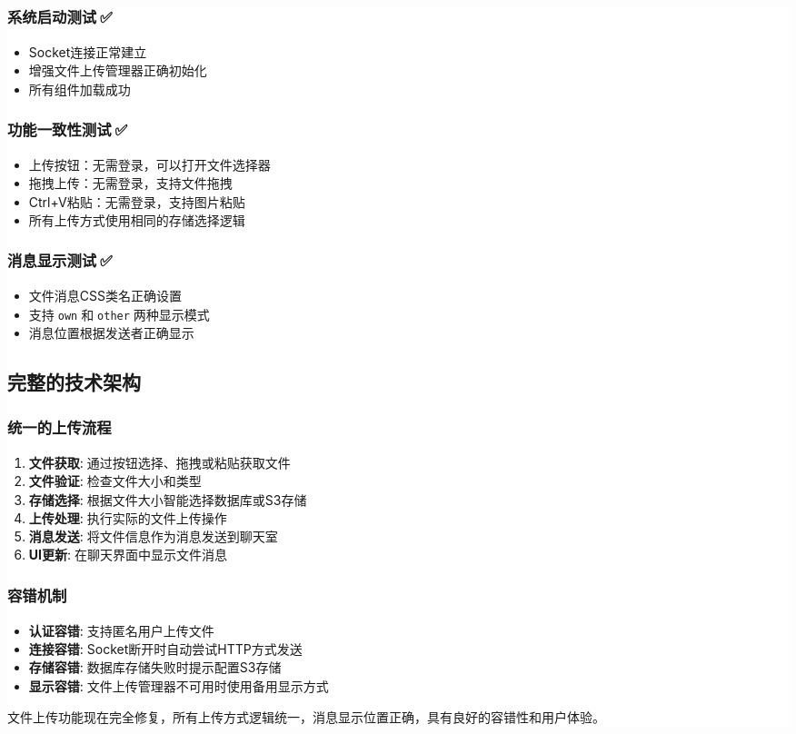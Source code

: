 ### 系统启动测试 ✅
- Socket连接正常建立
- 增强文件上传管理器正确初始化
- 所有组件加载成功

### 功能一致性测试 ✅
- 上传按钮：无需登录，可以打开文件选择器
- 拖拽上传：无需登录，支持文件拖拽
- Ctrl+V粘贴：无需登录，支持图片粘贴
- 所有上传方式使用相同的存储选择逻辑

### 消息显示测试 ✅
- 文件消息CSS类名正确设置
- 支持 `own` 和 `other` 两种显示模式
- 消息位置根据发送者正确显示

## 完整的技术架构

### 统一的上传流程
1. **文件获取**: 通过按钮选择、拖拽或粘贴获取文件
2. **文件验证**: 检查文件大小和类型
3. **存储选择**: 根据文件大小智能选择数据库或S3存储
4. **上传处理**: 执行实际的文件上传操作
5. **消息发送**: 将文件信息作为消息发送到聊天室
6. **UI更新**: 在聊天界面中显示文件消息

### 容错机制
- **认证容错**: 支持匿名用户上传文件
- **连接容错**: Socket断开时自动尝试HTTP方式发送
- **存储容错**: 数据库存储失败时提示配置S3存储
- **显示容错**: 文件上传管理器不可用时使用备用显示方式

文件上传功能现在完全修复，所有上传方式逻辑统一，消息显示位置正确，具有良好的容错性和用户体验。